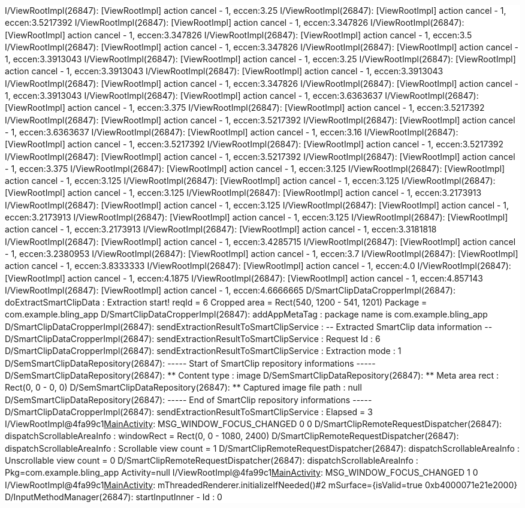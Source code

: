 I/ViewRootImpl(26847): [ViewRootImpl] action cancel - 1, eccen:3.25
I/ViewRootImpl(26847): [ViewRootImpl] action cancel - 1, eccen:3.5217392
I/ViewRootImpl(26847): [ViewRootImpl] action cancel - 1, eccen:3.347826
I/ViewRootImpl(26847): [ViewRootImpl] action cancel - 1, eccen:3.347826
I/ViewRootImpl(26847): [ViewRootImpl] action cancel - 1, eccen:3.5
I/ViewRootImpl(26847): [ViewRootImpl] action cancel - 1, eccen:3.347826
I/ViewRootImpl(26847): [ViewRootImpl] action cancel - 1, eccen:3.3913043
I/ViewRootImpl(26847): [ViewRootImpl] action cancel - 1, eccen:3.25
I/ViewRootImpl(26847): [ViewRootImpl] action cancel - 1, eccen:3.3913043
I/ViewRootImpl(26847): [ViewRootImpl] action cancel - 1, eccen:3.3913043
I/ViewRootImpl(26847): [ViewRootImpl] action cancel - 1, eccen:3.347826
I/ViewRootImpl(26847): [ViewRootImpl] action cancel - 1, eccen:3.3913043
I/ViewRootImpl(26847): [ViewRootImpl] action cancel - 1, eccen:3.6363637
I/ViewRootImpl(26847): [ViewRootImpl] action cancel - 1, eccen:3.375
I/ViewRootImpl(26847): [ViewRootImpl] action cancel - 1, eccen:3.5217392
I/ViewRootImpl(26847): [ViewRootImpl] action cancel - 1, eccen:3.5217392
I/ViewRootImpl(26847): [ViewRootImpl] action cancel - 1, eccen:3.6363637
I/ViewRootImpl(26847): [ViewRootImpl] action cancel - 1, eccen:3.16
I/ViewRootImpl(26847): [ViewRootImpl] action cancel - 1, eccen:3.5217392
I/ViewRootImpl(26847): [ViewRootImpl] action cancel - 1, eccen:3.5217392
I/ViewRootImpl(26847): [ViewRootImpl] action cancel - 1, eccen:3.5217392
I/ViewRootImpl(26847): [ViewRootImpl] action cancel - 1, eccen:3.375
I/ViewRootImpl(26847): [ViewRootImpl] action cancel - 1, eccen:3.125
I/ViewRootImpl(26847): [ViewRootImpl] action cancel - 1, eccen:3.125
I/ViewRootImpl(26847): [ViewRootImpl] action cancel - 1, eccen:3.125
I/ViewRootImpl(26847): [ViewRootImpl] action cancel - 1, eccen:3.125
I/ViewRootImpl(26847): [ViewRootImpl] action cancel - 1, eccen:3.2173913
I/ViewRootImpl(26847): [ViewRootImpl] action cancel - 1, eccen:3.125
I/ViewRootImpl(26847): [ViewRootImpl] action cancel - 1, eccen:3.2173913
I/ViewRootImpl(26847): [ViewRootImpl] action cancel - 1, eccen:3.125
I/ViewRootImpl(26847): [ViewRootImpl] action cancel - 1, eccen:3.2173913
I/ViewRootImpl(26847): [ViewRootImpl] action cancel - 1, eccen:3.3181818
I/ViewRootImpl(26847): [ViewRootImpl] action cancel - 1, eccen:3.4285715
I/ViewRootImpl(26847): [ViewRootImpl] action cancel - 1, eccen:3.2380953
I/ViewRootImpl(26847): [ViewRootImpl] action cancel - 1, eccen:3.7
I/ViewRootImpl(26847): [ViewRootImpl] action cancel - 1, eccen:3.8333333
I/ViewRootImpl(26847): [ViewRootImpl] action cancel - 1, eccen:4.0
I/ViewRootImpl(26847): [ViewRootImpl] action cancel - 1, eccen:4.1875
I/ViewRootImpl(26847): [ViewRootImpl] action cancel - 1, eccen:4.857143
I/ViewRootImpl(26847): [ViewRootImpl] action cancel - 1, eccen:4.6666665
D/SmartClipDataCropperImpl(26847): doExtractSmartClipData : Extraction start! reqId = 6  Cropped area = Rect(540, 1200 - 541, 1201)  Package = com.example.bling_app
D/SmartClipDataCropperImpl(26847): addAppMetaTag : package name is com.example.bling_app
D/SmartClipDataCropperImpl(26847): sendExtractionResultToSmartClipService : -- Extracted SmartClip data information --
D/SmartClipDataCropperImpl(26847): sendExtractionResultToSmartClipService : Request Id : 6
D/SmartClipDataCropperImpl(26847): sendExtractionResultToSmartClipService : Extraction mode : 1
D/SemSmartClipDataRepository(26847): ----- Start of SmartClip repository informations -----
D/SemSmartClipDataRepository(26847): ** Content type : image
D/SemSmartClipDataRepository(26847): ** Meta area rect : Rect(0, 0 - 0, 0)
D/SemSmartClipDataRepository(26847): ** Captured image file path : null
D/SemSmartClipDataRepository(26847): ----- End of SmartClip repository informations -----
D/SmartClipDataCropperImpl(26847): sendExtractionResultToSmartClipService : Elapsed = 3
I/ViewRootImpl@4fa99c1[MainActivity](26847): MSG_WINDOW_FOCUS_CHANGED 0 0
D/SmartClipRemoteRequestDispatcher(26847): dispatchScrollableAreaInfo : windowRect = Rect(0, 0 - 1080, 2400)
D/SmartClipRemoteRequestDispatcher(26847): dispatchScrollableAreaInfo : Scrollable view count = 1
D/SmartClipRemoteRequestDispatcher(26847): dispatchScrollableAreaInfo : Unscrollable view count = 0
D/SmartClipRemoteRequestDispatcher(26847): dispatchScrollableAreaInfo : Pkg=com.example.bling_app Activity=null
I/ViewRootImpl@4fa99c1[MainActivity](26847): MSG_WINDOW_FOCUS_CHANGED 1 0
I/ViewRootImpl@4fa99c1[MainActivity](26847): mThreadedRenderer.initializeIfNeeded()#2 mSurface={isValid=true 0xb4000071e21e2000}
D/InputMethodManager(26847): startInputInner - Id : 0